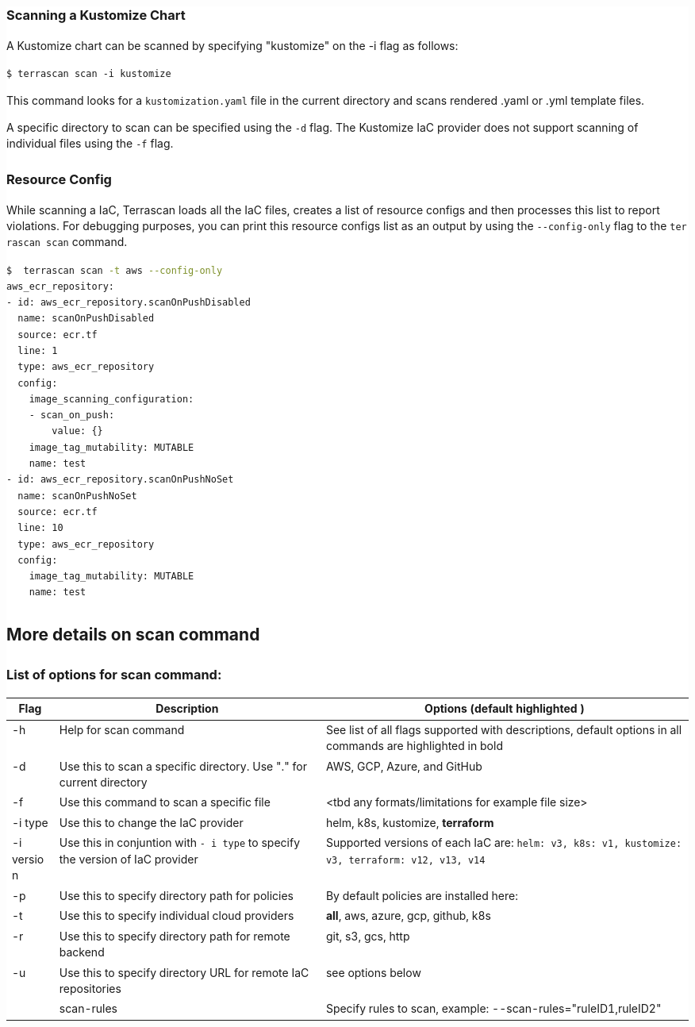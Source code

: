 ### Scanning a Kustomize Chart

A Kustomize chart can be scanned by specifying "kustomize" on the -i flag as follows:

```
$ terrascan scan -i kustomize
```

This command looks for a `kustomization.yaml` file in the current directory and scans rendered .yaml or .yml template files.

A specific directory to scan can be specified using the `-d` flag. The Kustomize IaC provider does not support scanning of individual files using the `-f` flag.

### Resource Config
While scanning a IaC, Terrascan loads all the IaC files, creates a list of resource configs and then processes this list to report violations. For debugging purposes, you can print this resource configs list as an output by using the `--config-only` flag to the `terrascan scan` command.

``` Bash
$  terrascan scan -t aws --config-only
aws_ecr_repository:
- id: aws_ecr_repository.scanOnPushDisabled
  name: scanOnPushDisabled
  source: ecr.tf
  line: 1
  type: aws_ecr_repository
  config:
    image_scanning_configuration:
    - scan_on_push:
        value: {}
    image_tag_mutability: MUTABLE
    name: test
- id: aws_ecr_repository.scanOnPushNoSet
  name: scanOnPushNoSet
  source: ecr.tf
  line: 10
  type: aws_ecr_repository
  config:
    image_tag_mutability: MUTABLE
    name: test
```
## More details on scan command

### List of options for scan command:

| Flag      | Description | Options (default highlighted )
| ----------- | ----------- |------------|
| -h | Help for scan command | See list of all flags supported with descriptions, default options in all commands are highlighted in bold|
| -d | Use this to scan a specific directory. Use "." for current directory | AWS, GCP, Azure, and GitHub|
| -f | Use this command to scan a specific file | <tbd any formats/limitations for example file size> |
| -i type  | Use this to change the IaC provider | helm, k8s, kustomize, **terraform**|
| -i version  | Use this in conjuntion with `- i type` to specify the version of IaC provider | Supported versions of each IaC are: `helm: v3, k8s: v1, kustomize: v3, terraform: v12, v13, v14`|
| -p | Use this to specify directory path for policies | By default policies are installed here: <tbd specify a default path> |
| -t  | Use this to specify individual cloud providers | **all**, aws, azure, gcp, github, k8s|
| -r | Use this to specify directory path for remote backend | git, s3, gcs, http |
| -u | Use this to specify directory URL for remote IaC repositories | see options below |
| |scan-rules|Specify rules to scan, example: --scan-rules="ruleID1,ruleID2"|